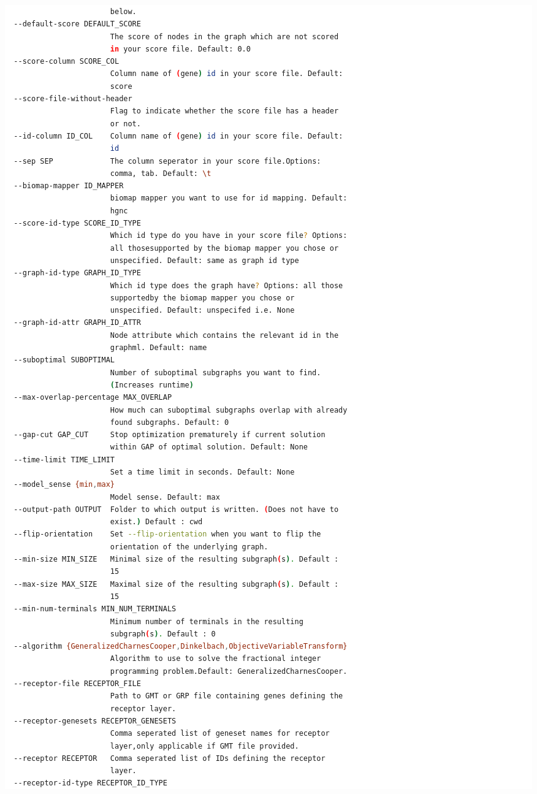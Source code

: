 ```sh
                        below.
  --default-score DEFAULT_SCORE
                        The score of nodes in the graph which are not scored
                        in your score file. Default: 0.0
  --score-column SCORE_COL
                        Column name of (gene) id in your score file. Default:
                        score
  --score-file-without-header
                        Flag to indicate whether the score file has a header
                        or not.
  --id-column ID_COL    Column name of (gene) id in your score file. Default:
                        id
  --sep SEP             The column seperator in your score file.Options:
                        comma, tab. Default: \t
  --biomap-mapper ID_MAPPER
                        biomap mapper you want to use for id mapping. Default:
                        hgnc
  --score-id-type SCORE_ID_TYPE
                        Which id type do you have in your score file? Options:
                        all thosesupported by the biomap mapper you chose or
                        unspecified. Default: same as graph id type
  --graph-id-type GRAPH_ID_TYPE
                        Which id type does the graph have? Options: all those
                        supportedby the biomap mapper you chose or
                        unspecified. Default: unspecifed i.e. None
  --graph-id-attr GRAPH_ID_ATTR
                        Node attribute which contains the relevant id in the
                        graphml. Default: name
  --suboptimal SUBOPTIMAL
                        Number of suboptimal subgraphs you want to find.
                        (Increases runtime)
  --max-overlap-percentage MAX_OVERLAP
                        How much can suboptimal subgraphs overlap with already
                        found subgraphs. Default: 0
  --gap-cut GAP_CUT     Stop optimization prematurely if current solution
                        within GAP of optimal solution. Default: None
  --time-limit TIME_LIMIT
                        Set a time limit in seconds. Default: None
  --model_sense {min,max}
                        Model sense. Default: max
  --output-path OUTPUT  Folder to which output is written. (Does not have to
                        exist.) Default : cwd
  --flip-orientation    Set --flip-orientation when you want to flip the
                        orientation of the underlying graph.
  --min-size MIN_SIZE   Minimal size of the resulting subgraph(s). Default :
                        15
  --max-size MAX_SIZE   Maximal size of the resulting subgraph(s). Default :
                        15
  --min-num-terminals MIN_NUM_TERMINALS
                        Minimum number of terminals in the resulting
                        subgraph(s). Default : 0
  --algorithm {GeneralizedCharnesCooper,Dinkelbach,ObjectiveVariableTransform}
                        Algorithm to use to solve the fractional integer
                        programming problem.Default: GeneralizedCharnesCooper.
  --receptor-file RECEPTOR_FILE
                        Path to GMT or GRP file containing genes defining the
                        receptor layer.
  --receptor-genesets RECEPTOR_GENESETS
                        Comma seperated list of geneset names for receptor
                        layer,only applicable if GMT file provided.
  --receptor RECEPTOR   Comma seperated list of IDs defining the receptor
                        layer.
  --receptor-id-type RECEPTOR_ID_TYPE
```